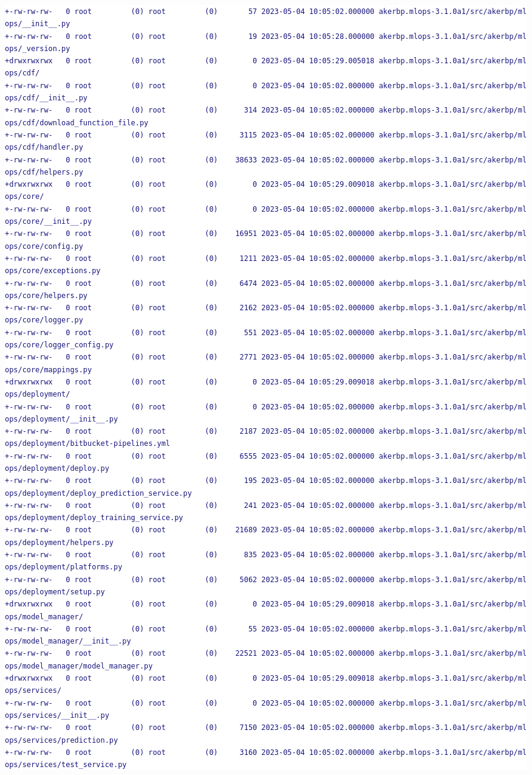 ```diff
+-rw-rw-rw-   0 root         (0) root         (0)       57 2023-05-04 10:05:02.000000 akerbp.mlops-3.1.0a1/src/akerbp/mlops/__init__.py
+-rw-rw-rw-   0 root         (0) root         (0)       19 2023-05-04 10:05:28.000000 akerbp.mlops-3.1.0a1/src/akerbp/mlops/_version.py
+drwxrwxrwx   0 root         (0) root         (0)        0 2023-05-04 10:05:29.005018 akerbp.mlops-3.1.0a1/src/akerbp/mlops/cdf/
+-rw-rw-rw-   0 root         (0) root         (0)        0 2023-05-04 10:05:02.000000 akerbp.mlops-3.1.0a1/src/akerbp/mlops/cdf/__init__.py
+-rw-rw-rw-   0 root         (0) root         (0)      314 2023-05-04 10:05:02.000000 akerbp.mlops-3.1.0a1/src/akerbp/mlops/cdf/download_function_file.py
+-rw-rw-rw-   0 root         (0) root         (0)     3115 2023-05-04 10:05:02.000000 akerbp.mlops-3.1.0a1/src/akerbp/mlops/cdf/handler.py
+-rw-rw-rw-   0 root         (0) root         (0)    38633 2023-05-04 10:05:02.000000 akerbp.mlops-3.1.0a1/src/akerbp/mlops/cdf/helpers.py
+drwxrwxrwx   0 root         (0) root         (0)        0 2023-05-04 10:05:29.009018 akerbp.mlops-3.1.0a1/src/akerbp/mlops/core/
+-rw-rw-rw-   0 root         (0) root         (0)        0 2023-05-04 10:05:02.000000 akerbp.mlops-3.1.0a1/src/akerbp/mlops/core/__init__.py
+-rw-rw-rw-   0 root         (0) root         (0)    16951 2023-05-04 10:05:02.000000 akerbp.mlops-3.1.0a1/src/akerbp/mlops/core/config.py
+-rw-rw-rw-   0 root         (0) root         (0)     1211 2023-05-04 10:05:02.000000 akerbp.mlops-3.1.0a1/src/akerbp/mlops/core/exceptions.py
+-rw-rw-rw-   0 root         (0) root         (0)     6474 2023-05-04 10:05:02.000000 akerbp.mlops-3.1.0a1/src/akerbp/mlops/core/helpers.py
+-rw-rw-rw-   0 root         (0) root         (0)     2162 2023-05-04 10:05:02.000000 akerbp.mlops-3.1.0a1/src/akerbp/mlops/core/logger.py
+-rw-rw-rw-   0 root         (0) root         (0)      551 2023-05-04 10:05:02.000000 akerbp.mlops-3.1.0a1/src/akerbp/mlops/core/logger_config.py
+-rw-rw-rw-   0 root         (0) root         (0)     2771 2023-05-04 10:05:02.000000 akerbp.mlops-3.1.0a1/src/akerbp/mlops/core/mappings.py
+drwxrwxrwx   0 root         (0) root         (0)        0 2023-05-04 10:05:29.009018 akerbp.mlops-3.1.0a1/src/akerbp/mlops/deployment/
+-rw-rw-rw-   0 root         (0) root         (0)        0 2023-05-04 10:05:02.000000 akerbp.mlops-3.1.0a1/src/akerbp/mlops/deployment/__init__.py
+-rw-rw-rw-   0 root         (0) root         (0)     2187 2023-05-04 10:05:02.000000 akerbp.mlops-3.1.0a1/src/akerbp/mlops/deployment/bitbucket-pipelines.yml
+-rw-rw-rw-   0 root         (0) root         (0)     6555 2023-05-04 10:05:02.000000 akerbp.mlops-3.1.0a1/src/akerbp/mlops/deployment/deploy.py
+-rw-rw-rw-   0 root         (0) root         (0)      195 2023-05-04 10:05:02.000000 akerbp.mlops-3.1.0a1/src/akerbp/mlops/deployment/deploy_prediction_service.py
+-rw-rw-rw-   0 root         (0) root         (0)      241 2023-05-04 10:05:02.000000 akerbp.mlops-3.1.0a1/src/akerbp/mlops/deployment/deploy_training_service.py
+-rw-rw-rw-   0 root         (0) root         (0)    21689 2023-05-04 10:05:02.000000 akerbp.mlops-3.1.0a1/src/akerbp/mlops/deployment/helpers.py
+-rw-rw-rw-   0 root         (0) root         (0)      835 2023-05-04 10:05:02.000000 akerbp.mlops-3.1.0a1/src/akerbp/mlops/deployment/platforms.py
+-rw-rw-rw-   0 root         (0) root         (0)     5062 2023-05-04 10:05:02.000000 akerbp.mlops-3.1.0a1/src/akerbp/mlops/deployment/setup.py
+drwxrwxrwx   0 root         (0) root         (0)        0 2023-05-04 10:05:29.009018 akerbp.mlops-3.1.0a1/src/akerbp/mlops/model_manager/
+-rw-rw-rw-   0 root         (0) root         (0)       55 2023-05-04 10:05:02.000000 akerbp.mlops-3.1.0a1/src/akerbp/mlops/model_manager/__init__.py
+-rw-rw-rw-   0 root         (0) root         (0)    22521 2023-05-04 10:05:02.000000 akerbp.mlops-3.1.0a1/src/akerbp/mlops/model_manager/model_manager.py
+drwxrwxrwx   0 root         (0) root         (0)        0 2023-05-04 10:05:29.009018 akerbp.mlops-3.1.0a1/src/akerbp/mlops/services/
+-rw-rw-rw-   0 root         (0) root         (0)        0 2023-05-04 10:05:02.000000 akerbp.mlops-3.1.0a1/src/akerbp/mlops/services/__init__.py
+-rw-rw-rw-   0 root         (0) root         (0)     7150 2023-05-04 10:05:02.000000 akerbp.mlops-3.1.0a1/src/akerbp/mlops/services/prediction.py
+-rw-rw-rw-   0 root         (0) root         (0)     3160 2023-05-04 10:05:02.000000 akerbp.mlops-3.1.0a1/src/akerbp/mlops/services/test_service.py
```